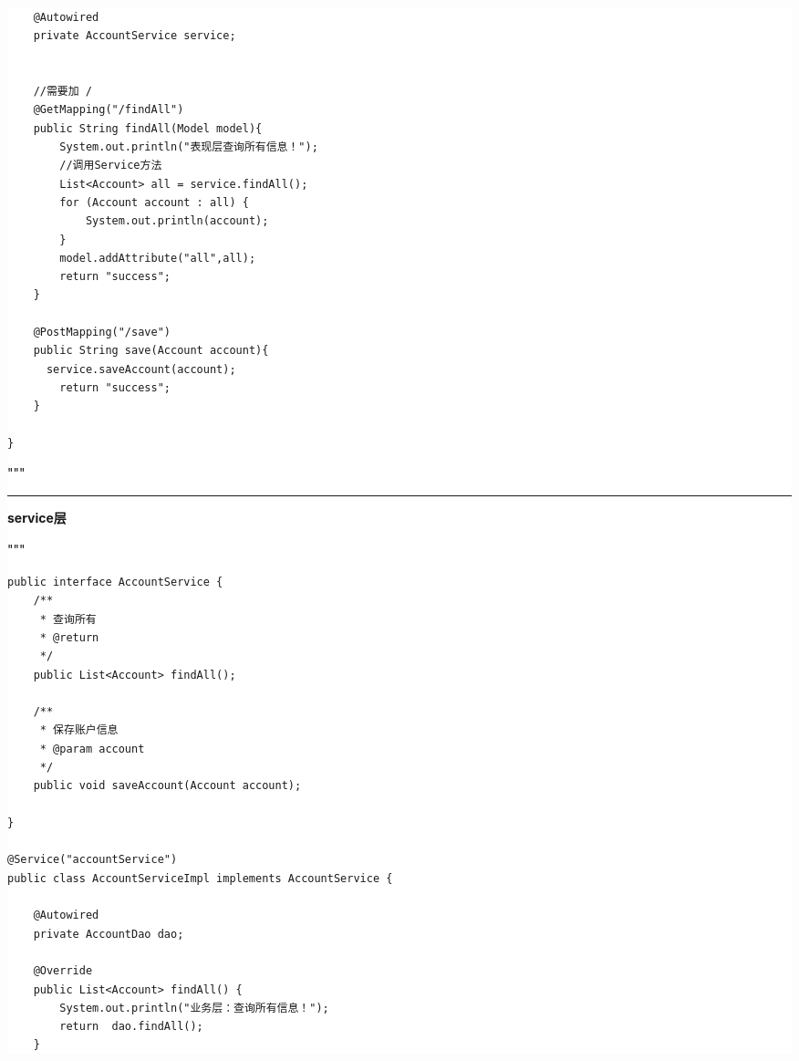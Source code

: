     	@Autowired
    	private AccountService service;
    
    
    	//需要加 /
    	@GetMapping("/findAll")
    	public String findAll(Model model){
    		System.out.println("表现层查询所有信息！");
    		//调用Service方法
    		List<Account> all = service.findAll();
    		for (Account account : all) {
    			System.out.println(account);
    		}
    		model.addAttribute("all",all);
    		return "success";
    	}
    
    	@PostMapping("/save")
    	public String save(Account account){
    	  service.saveAccount(account);
    		return "success";
    	}
    
    }
    

"""

* * *

**service层**

"""

    public interface AccountService {
    	/**
    	 * 查询所有
    	 * @return
    	 */
    	public List<Account> findAll();
    
    	/**
    	 * 保存账户信息
    	 * @param account
    	 */
    	public void saveAccount(Account account);
    
    }
    
    @Service("accountService")
    public class AccountServiceImpl implements AccountService {
    
    	@Autowired
    	private AccountDao dao;
    
    	@Override
    	public List<Account> findAll() {
    		System.out.println("业务层：查询所有信息！");
    		return  dao.findAll();
    	}
    